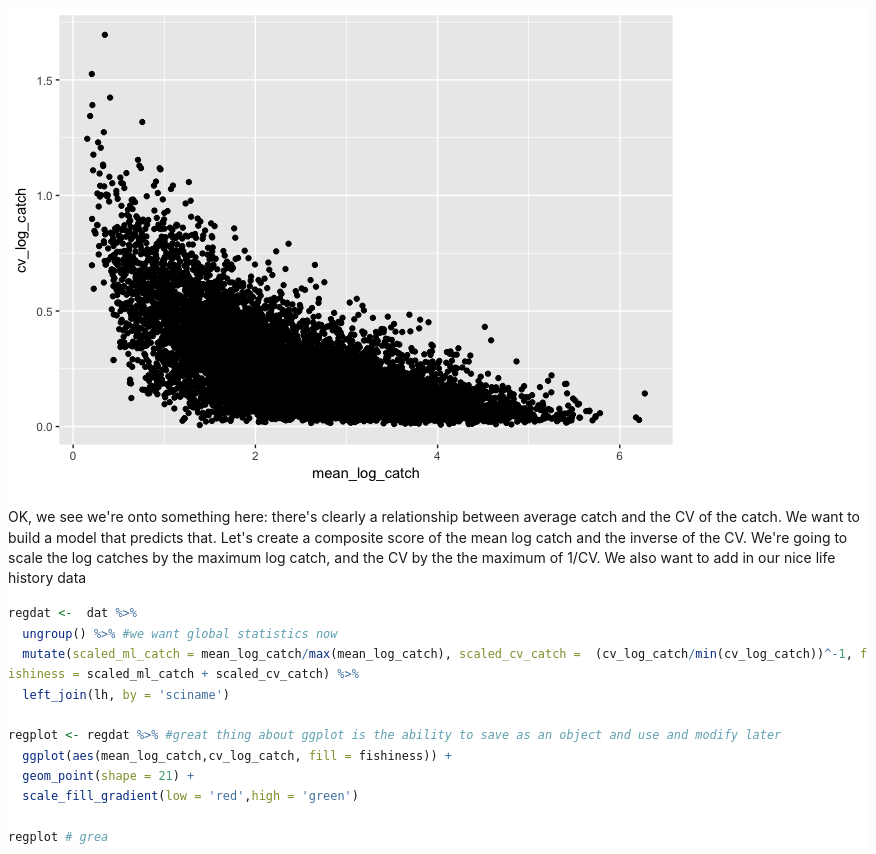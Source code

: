 ![](dplyr-tidyr-tutorial_files/figure-html/unnamed-chunk-23-1.png)




OK, we see we're onto something here: there's clearly a relationship between average catch and the CV of the catch. We want to build a model that predicts that. Let's create a composite score of the mean log catch and the inverse of the CV. We're going to scale the log catches by the maximum log catch, and the CV by the the maximum of 1/CV. We also want to add in our nice life history data


```r
regdat <-  dat %>%
  ungroup() %>% #we want global statistics now
  mutate(scaled_ml_catch = mean_log_catch/max(mean_log_catch), scaled_cv_catch =  (cv_log_catch/min(cv_log_catch))^-1, fishiness = scaled_ml_catch + scaled_cv_catch) %>%
  left_join(lh, by = 'sciname')

regplot <- regdat %>% #great thing about ggplot is the ability to save as an object and use and modify later
  ggplot(aes(mean_log_catch,cv_log_catch, fill = fishiness)) +
  geom_point(shape = 21) +
  scale_fill_gradient(low = 'red',high = 'green')

regplot # grea
```

